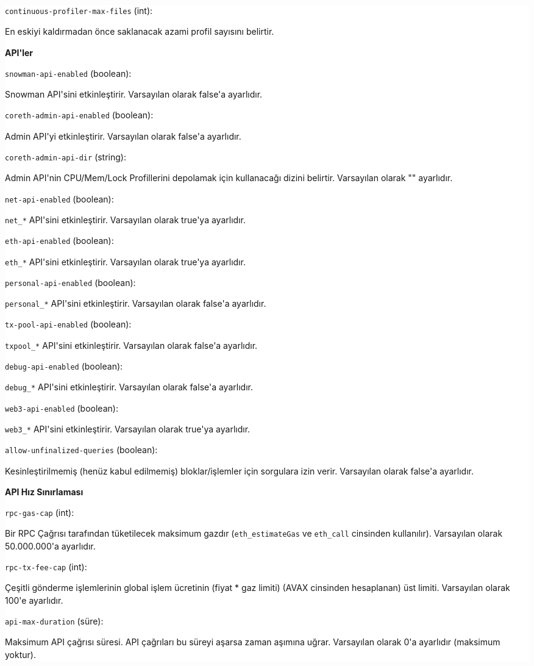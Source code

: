 `continuous-profiler-max-files` \(int\):

En eskiyi kaldırmadan önce saklanacak azami profil sayısını belirtir.

**API'ler**

`snowman-api-enabled` \(boolean\):

Snowman API'sini etkinleştirir. Varsayılan olarak false'a ayarlıdır.

`coreth-admin-api-enabled` \(boolean\):

Admin API'yi etkinleştirir. Varsayılan olarak false'a ayarlıdır.

`coreth-admin-api-dir` \(string\):

Admin API'nin CPU/Mem/Lock Profillerini depolamak için kullanacağı dizini belirtir. Varsayılan olarak "" ayarlıdır.

`net-api-enabled` \(boolean\):

`net_*` API'sini etkinleştirir. Varsayılan olarak true'ya ayarlıdır.

`eth-api-enabled` \(boolean\):

`eth_*` API'sini etkinleştirir. Varsayılan olarak true'ya ayarlıdır.

`personal-api-enabled` \(boolean\):

`personal_*` API'sini etkinleştirir. Varsayılan olarak false'a ayarlıdır.

`tx-pool-api-enabled` \(boolean\):

`txpool_*` API'sini etkinleştirir. Varsayılan olarak false'a ayarlıdır.

`debug-api-enabled` \(boolean\):

`debug_*` API'sini etkinleştirir. Varsayılan olarak false'a ayarlıdır.

`web3-api-enabled` \(boolean\):

`web3_*` API'sini etkinleştirir. Varsayılan olarak true'ya ayarlıdır.

`allow-unfinalized-queries` \(boolean\):

Kesinleştirilmemiş \(henüz kabul edilmemiş\) bloklar/işlemler için sorgulara izin verir. Varsayılan olarak false'a ayarlıdır.

**API Hız Sınırlaması**

`rpc-gas-cap` \(int\):

Bir RPC Çağrısı tarafından tüketilecek maksimum gazdır \(`eth_estimateGas` ve `eth_call` cinsinden kullanılır\). Varsayılan olarak 50.000.000'a ayarlıdır.

`rpc-tx-fee-cap` \(int\):

Çeşitli gönderme işlemlerinin global işlem ücretinin \(fiyat \* gaz limiti\) \(AVAX cinsinden hesaplanan\) üst limiti. Varsayılan olarak 100'e ayarlıdır.

`api-max-duration` \(süre\):

Maksimum API çağrısı süresi. API çağrıları bu süreyi aşarsa zaman aşımına uğrar. Varsayılan olarak 0'a ayarlıdır \(maksimum yoktur\).
